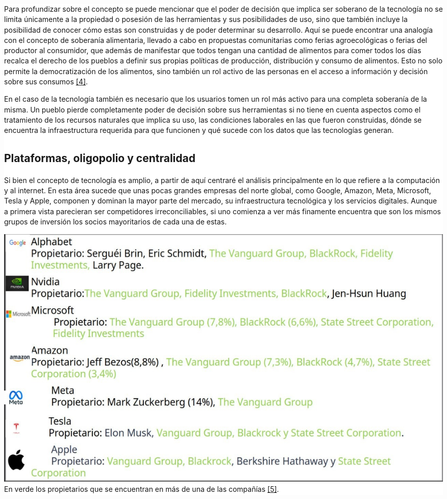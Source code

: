 Para profundizar sobre el concepto se puede mencionar que el poder de decisión que implica ser soberano de la tecnología no se limita únicamente a la propiedad o posesión de las herramientas y sus posibilidades de uso, sino que también incluye la posibilidad de conocer cómo estas son construidas y de poder determinar su desarrollo. Aquí se puede encontrar una analogía con el concepto de soberanía alimentaria, llevado a cabo en propuestas comunitarias como ferias agroecológicas o ferias del productor al consumidor, que además de manifestar que todos tengan una cantidad de alimentos para comer todos los días recalca el derecho de los pueblos a definir sus propias políticas de producción, distribución y consumo de alimentos. Esto no solo permite la democratización de los alimentos, sino también un rol activo de las personas en el acceso a información y decisión sobre sus consumos [[4]](#referencias).

En el caso de la tecnología también es necesario que los usuarios tomen un rol más activo para una completa soberanía de la misma. Un pueblo pierde completamente poder de decisión sobre sus herramientas si no tiene en cuenta aspectos como el tratamiento de los recursos naturales que implica su uso, las condiciones laborales en las que fueron construidas, dónde se encuentra la infraestructura requerida para que funcionen y qué sucede con los datos que las tecnologías generan.

## Plataformas, oligopolio y centralidad

Si bien el concepto de tecnología es amplio, a partir de aquí centraré el análisis principalmente en lo que refiere a la computación y al internet. En esta área sucede que unas pocas grandes empresas del norte global, como Google, Amazon, Meta, Microsoft, Tesla y Apple, componen y dominan la mayor parte del mercado, su infraestructura tecnológica y los servicios digitales. Aunque a primera vista parecieran ser competidores irreconciliables, si uno comienza a ver más finamente encuentra que son los mismos grupos de inversión los socios mayoritarios de cada una de estas.

![bigtechs](bigtechs.png)
En verde los propietarios que se encuentran en más de una de las compañías [[5]](#referencias).
